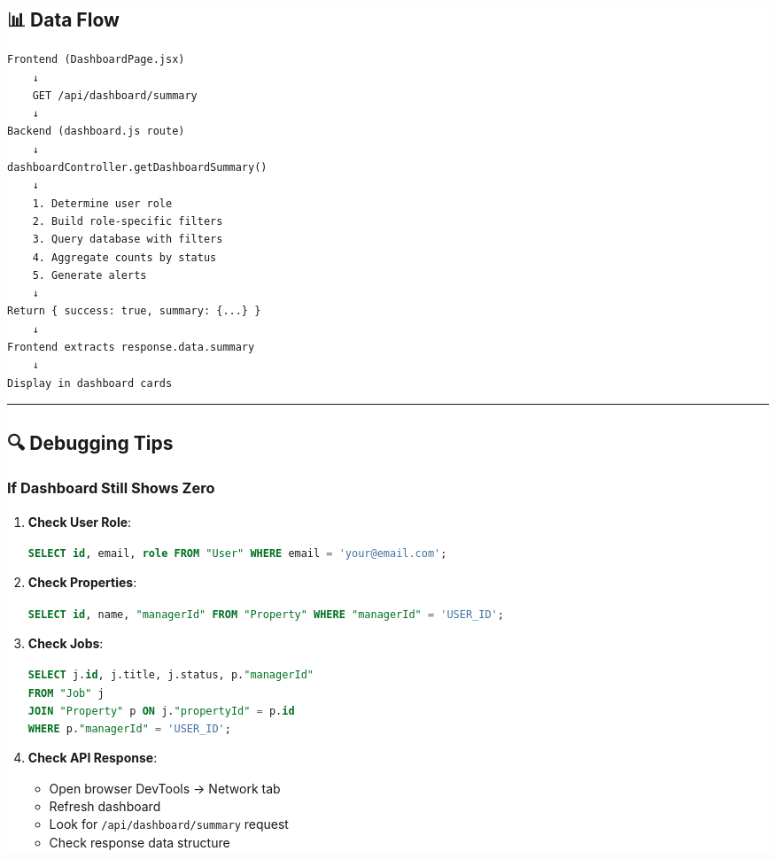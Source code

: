 
## 📊 Data Flow

```
Frontend (DashboardPage.jsx)
    ↓
    GET /api/dashboard/summary
    ↓
Backend (dashboard.js route)
    ↓
dashboardController.getDashboardSummary()
    ↓
    1. Determine user role
    2. Build role-specific filters
    3. Query database with filters
    4. Aggregate counts by status
    5. Generate alerts
    ↓
Return { success: true, summary: {...} }
    ↓
Frontend extracts response.data.summary
    ↓
Display in dashboard cards
```

---

## 🔍 Debugging Tips

### If Dashboard Still Shows Zero

1. **Check User Role**:
   ```sql
   SELECT id, email, role FROM "User" WHERE email = 'your@email.com';
   ```

2. **Check Properties**:
   ```sql
   SELECT id, name, "managerId" FROM "Property" WHERE "managerId" = 'USER_ID';
   ```

3. **Check Jobs**:
   ```sql
   SELECT j.id, j.title, j.status, p."managerId" 
   FROM "Job" j 
   JOIN "Property" p ON j."propertyId" = p.id 
   WHERE p."managerId" = 'USER_ID';
   ```

4. **Check API Response**:
   - Open browser DevTools → Network tab
   - Refresh dashboard
   - Look for `/api/dashboard/summary` request
   - Check response data structure
